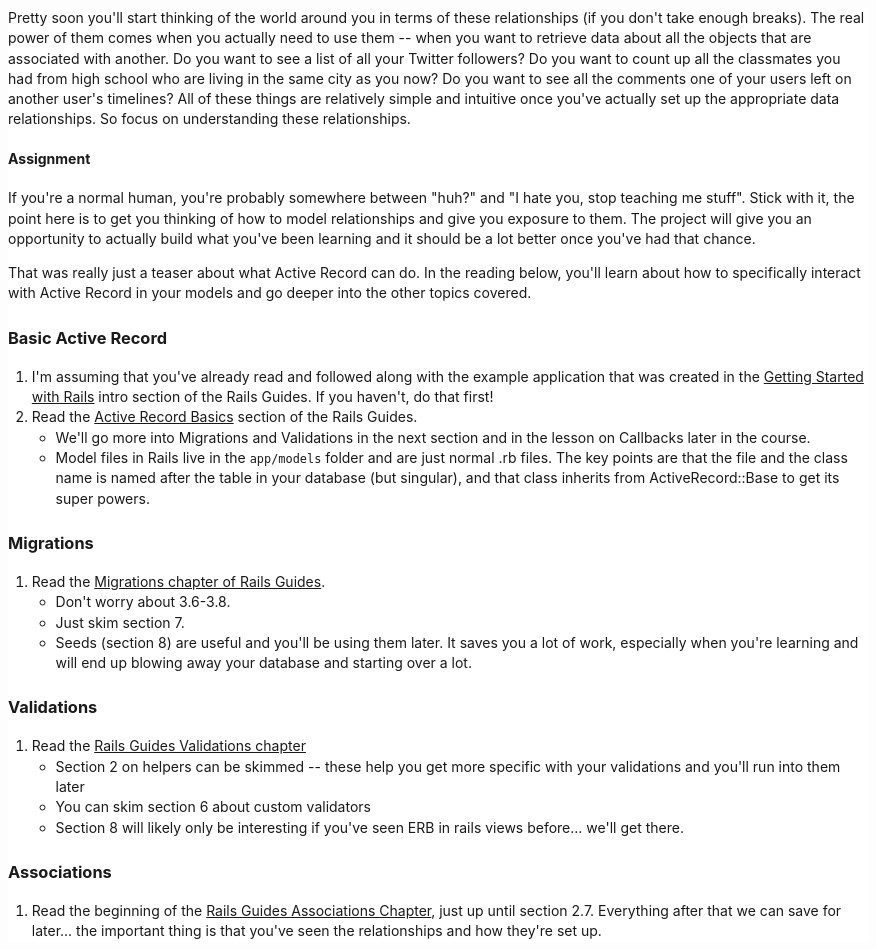 Pretty soon you'll start thinking of the world around you in terms of these relationships (if you don't take enough breaks).  The real power of them comes when you actually need to use them -- when you want to retrieve data about all the objects that are associated with another.  Do you want to see a list of all your Twitter followers?  Do you want to count up all the classmates you had from high school who are living in the same city as you now?  Do you want to see all the comments one of your users left on another user's timelines?  All of these things are relatively simple and intuitive once you've actually set up the appropriate data relationships.  So focus on understanding these relationships.

#### Assignment

If you're a normal human, you're probably somewhere between "huh?" and "I hate you, stop teaching me stuff".  Stick with it, the point here is to get you thinking of how to model relationships and give you exposure to them.  The project will give you an opportunity to actually build what you've been learning and it should be a lot better once you've had that chance.

That was really just a teaser about what Active Record can do. In the reading below, you'll learn about how to specifically interact with Active Record in your models and go deeper into the other topics covered.  

<div class="lesson-content__panel" markdown="1">

### Basic Active Record

1. I'm assuming that you've already read and followed along with the example application that was created in the [Getting Started with Rails](http://guides.rubyonrails.org/getting_started.html) intro section of the Rails Guides. If you haven't, do that first!
2. Read the [Active Record Basics](http://guides.rubyonrails.org/active_record_basics.html) section of the Rails Guides.  
    * We'll go more into Migrations and Validations in the next section and in the lesson on Callbacks later in the course.
    * Model files in Rails live in the `app/models` folder and are just normal .rb files.  The key points are that the file and the class name is named after the table in your database (but singular), and that class inherits from ActiveRecord::Base to get its super powers.

### Migrations
1. Read the [Migrations chapter of Rails Guides](http://edgeguides.rubyonrails.org/active_record_migrations.html).  
    * Don't worry about 3.6-3.8.
    * Just skim section 7.
    * Seeds (section 8) are useful and you'll be using them later.  It saves you a lot of work, especially when you're learning and will end up blowing away your database and starting over a lot.

### Validations
1. Read the [Rails Guides Validations chapter](http://guides.rubyonrails.org/active_record_validations.html)
    * Section 2 on helpers can be skimmed -- these help you get more specific with your validations and you'll run into them later
    * You can skim section 6 about custom validators
    * Section 8 will likely only be interesting if you've seen ERB in rails views before... we'll get there.

### Associations
1. Read the beginning of the [Rails Guides Associations Chapter](http://guides.rubyonrails.org/association_basics.html), just up until section 2.7.  Everything after that we can save for later... the important thing is that you've seen the relationships and how they're set up.
</div>
